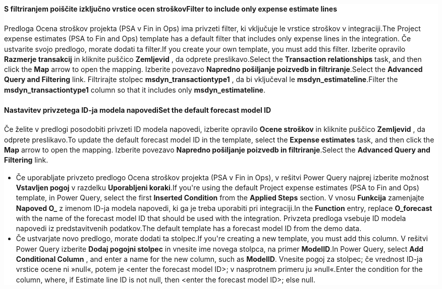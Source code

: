 #### <a name="filter-to-include-only-expense-estimate-lines"></a><span data-ttu-id="36e0d-181">S filtriranjem poiščite izključno vrstice ocen stroškov</span><span class="sxs-lookup"><span data-stu-id="36e0d-181">Filter to include only expense estimate lines</span></span>

<span data-ttu-id="36e0d-182">Predloga Ocena stroškov projekta (PSA v Fin in Ops) ima privzeti filter, ki vključuje le vrstice stroškov v integraciji.</span><span class="sxs-lookup"><span data-stu-id="36e0d-182">The Project expense estimates (PSA to Fin and Ops) template has a default filter that includes only expense lines in the integration.</span></span> <span data-ttu-id="36e0d-183">Če ustvarite svojo predlogo, morate dodati ta filter.</span><span class="sxs-lookup"><span data-stu-id="36e0d-183">If you create your own template, you must add this filter.</span></span> <span data-ttu-id="36e0d-184">Izberite opravilo **Razmerje transakcij** in kliknite puščico **Zemljevid** , da odprete preslikavo.</span><span class="sxs-lookup"><span data-stu-id="36e0d-184">Select the **Transaction relationships** task, and then click the **Map** arrow to open the mapping.</span></span> <span data-ttu-id="36e0d-185">Izberite povezavo **Napredno pošiljanje poizvedb in filtriranje**.</span><span class="sxs-lookup"><span data-stu-id="36e0d-185">Select the **Advanced Query and Filtering** link.</span></span> <span data-ttu-id="36e0d-186">Filtrirajte stolpec **msdyn\_transactiontype1** , da bi vključeval le **msdyn\_estimateline**.</span><span class="sxs-lookup"><span data-stu-id="36e0d-186">Filter the **msdyn\_transactiontype1** column so that it includes only **msdyn\_estimateline**.</span></span>

#### <a name="set-the-default-forecast-model-id"></a><span data-ttu-id="36e0d-187">Nastavitev privzetega ID-ja modela napovedi</span><span class="sxs-lookup"><span data-stu-id="36e0d-187">Set the default forecast model ID</span></span>

<span data-ttu-id="36e0d-188">Če želite v predlogi posodobiti privzeti ID modela napovedi, izberite opravilo **Ocene stroškov** in kliknite puščico **Zemljevid** , da odprete preslikavo.</span><span class="sxs-lookup"><span data-stu-id="36e0d-188">To update the default forecast model ID in the template, select the **Expense estimates** task, and then click the **Map** arrow to open the mapping.</span></span> <span data-ttu-id="36e0d-189">Izberite povezavo **Napredno pošiljanje poizvedb in filtriranje**.</span><span class="sxs-lookup"><span data-stu-id="36e0d-189">Select the **Advanced Query and Filtering** link.</span></span>

- <span data-ttu-id="36e0d-190">Če uporabljate privzeto predlogo Ocena stroškov projekta (PSA v Fin in Ops), v rešitvi Power Query najprej izberite možnost **Vstavljen pogoj** v razdelku **Uporabljeni koraki**.</span><span class="sxs-lookup"><span data-stu-id="36e0d-190">If you're using the default Project expense estimates (PSA to Fin and Ops) template, in Power Query, select the first **Inserted Condition** from the **Applied Steps** section.</span></span> <span data-ttu-id="36e0d-191">V vnosu **Funkcija** zamenjajte **Napoved O\_** z imenom ID-ja modela napovedi, ki ga je treba uporabiti pri integraciji.</span><span class="sxs-lookup"><span data-stu-id="36e0d-191">In the **Function** entry, replace **O\_forecast** with the name of the forecast model ID that should be used with the integration.</span></span> <span data-ttu-id="36e0d-192">Privzeta predloga vsebuje ID modela napovedi iz predstavitvenih podatkov.</span><span class="sxs-lookup"><span data-stu-id="36e0d-192">The default template has a forecast model ID from the demo data.</span></span>
- <span data-ttu-id="36e0d-193">Če ustvarjate novo predlogo, morate dodati ta stolpec.</span><span class="sxs-lookup"><span data-stu-id="36e0d-193">If you're creating a new template, you must add this column.</span></span> <span data-ttu-id="36e0d-194">V rešitvi Power Query izberite **Dodaj pogojni stolpec** in vnesite ime novega stolpca, na primer **ModelID**.</span><span class="sxs-lookup"><span data-stu-id="36e0d-194">In Power Query, select **Add Conditional Column** , and enter a name for the new column, such as **ModelID**.</span></span> <span data-ttu-id="36e0d-195">Vnesite pogoj za stolpec; če vrednost ID-ja vrstice ocene ni »null«, potem je \<enter the forecast model ID\>; v nasprotnem primeru ju »null«.</span><span class="sxs-lookup"><span data-stu-id="36e0d-195">Enter the condition for the column, where, if Estimate line ID is not null, then \<enter the forecast model ID\>; else null.</span></span>
